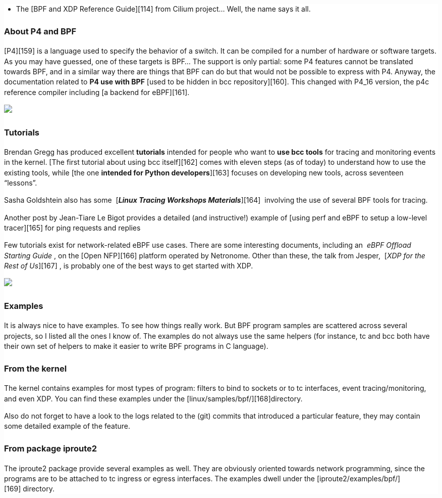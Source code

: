 *   The [BPF and XDP Reference Guide][114] from Cilium project… Well, the name says it all.

### About P4 and BPF

[P4][159] is a language used to specify the behavior of a switch. It can be compiled for a number of hardware or software targets. As you may have guessed, one of these targets is BPF… The support is only partial: some P4 features cannot be translated towards BPF, and in a similar way there are things that BPF can do but that would not be possible to express with P4\. Anyway, the documentation related to **P4 use with BPF** [used to be hidden in bcc repository][160]. This changed with P4_16 version, the p4c reference compiler including [a backend for eBPF][161].

![](https://qmonnet.github.io/whirl-offload/img/icons/flask.svg)

### Tutorials

Brendan Gregg has produced excellent **tutorials** intended for people who want to **use bcc tools** for tracing and monitoring events in the kernel. [The first tutorial about using bcc itself][162] comes with eleven steps (as of today) to understand how to use the existing tools, while [the one **intended for Python developers**][163] focuses on developing new tools, across seventeen “lessons”.

Sasha Goldshtein also has some  [_**Linux Tracing Workshops Materials**_][164]  involving the use of several BPF tools for tracing.

Another post by Jean-Tiare Le Bigot provides a detailed (and instructive!) example of [using perf and eBPF to setup a low-level tracer][165] for ping requests and replies

Few tutorials exist for network-related eBPF use cases. There are some interesting documents, including an  _eBPF Offload Starting Guide_ , on the [Open NFP][166] platform operated by Netronome. Other than these, the talk from Jesper,  [_XDP for the Rest of Us_][167] , is probably one of the best ways to get started with XDP.

![](https://qmonnet.github.io/whirl-offload/img/icons/gears.svg)

### Examples

It is always nice to have examples. To see how things really work. But BPF program samples are scattered across several projects, so I listed all the ones I know of. The examples do not always use the same helpers (for instance, tc and bcc both have their own set of helpers to make it easier to write BPF programs in C language).

### From the kernel

The kernel contains examples for most types of program: filters to bind to sockets or to tc interfaces, event tracing/monitoring, and even XDP. You can find these examples under the [linux/samples/bpf/][168]directory.

Also do not forget to have a look to the logs related to the (git) commits that introduced a particular feature, they may contain some detailed example of the feature.

### From package iproute2

The iproute2 package provide several examples as well. They are obviously oriented towards network programming, since the programs are to be attached to tc ingress or egress interfaces. The examples dwell under the [iproute2/examples/bpf/][169] directory.
